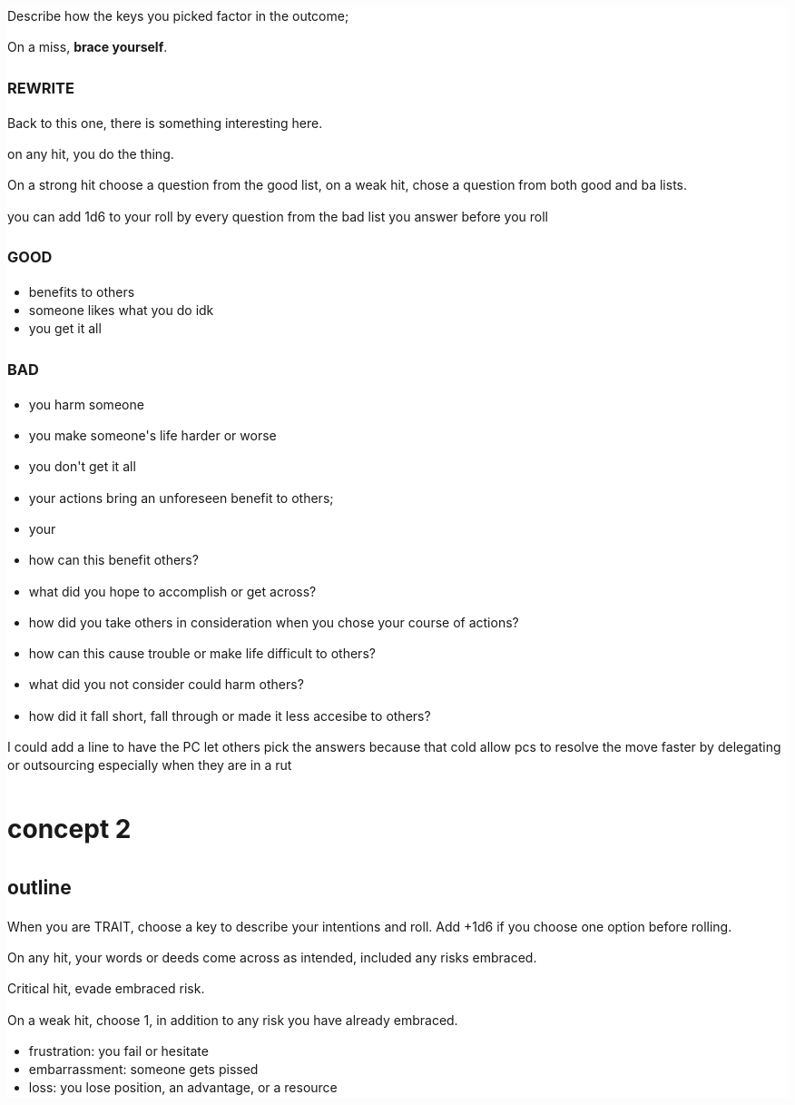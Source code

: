 Describe how the keys you picked factor in the outcome;

On a miss, **brace yourself**.

### REWRITE

Back to this one, there is something interesting here. 

on any hit, you do the thing. 

On a strong hit choose a question from the good list, on a weak hit, chose a question from both good and ba lists. 

you can add 1d6 to your roll by every question from the bad list you answer before you roll

### GOOD
- benefits to others
- someone likes what you do idk
- you get it all

### BAD
- you harm someone
- you make someone's life harder or worse
- you don't get it all



- your actions bring an unforeseen benefit to others;
- your 


- how can this benefit others? 
- what did you hope to accomplish or get across?
- how did you take others in consideration when you chose your course of actions?

- how can this cause trouble or make life difficult to others? 
- what did you not consider could harm others?
- how did it fall short, fall through or made it less accesibe  to others?

I could add a line to have the PC let others pick the answers because that cold allow pcs to resolve the move faster by delegating or outsourcing especially when they are in a rut

# concept 2

## outline

When you are TRAIT, choose a key to describe your intentions and roll. Add +1d6 if you choose one option before rolling.

On any hit, your words or deeds come across as intended, included any risks embraced.

Critical hit, evade embraced risk.

On a weak hit, choose 1, in addition to any risk you have already embraced.

- frustration: you fail or hesitate
- embarrassment: someone gets pissed
- loss: you lose position, an advantage, or a resource
